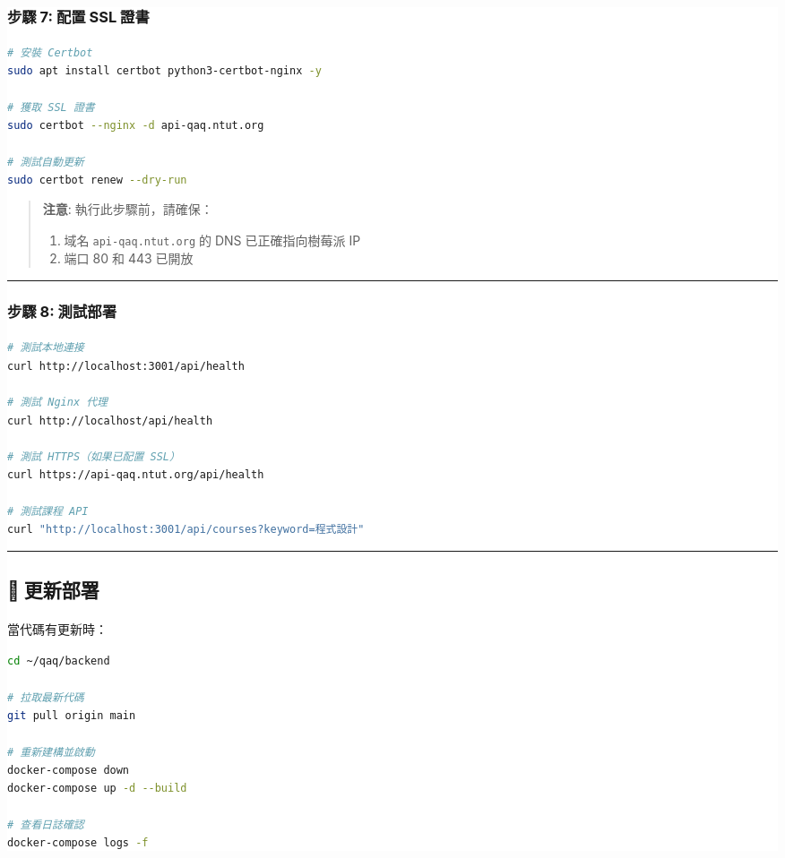 
### 步驟 7: 配置 SSL 證書

```bash
# 安裝 Certbot
sudo apt install certbot python3-certbot-nginx -y

# 獲取 SSL 證書
sudo certbot --nginx -d api-qaq.ntut.org

# 測試自動更新
sudo certbot renew --dry-run
```

> **注意**: 執行此步驟前，請確保：
> 1. 域名 `api-qaq.ntut.org` 的 DNS 已正確指向樹莓派 IP
> 2. 端口 80 和 443 已開放

---

### 步驟 8: 測試部署

```bash
# 測試本地連接
curl http://localhost:3001/api/health

# 測試 Nginx 代理
curl http://localhost/api/health

# 測試 HTTPS（如果已配置 SSL）
curl https://api-qaq.ntut.org/api/health

# 測試課程 API
curl "http://localhost:3001/api/courses?keyword=程式設計"
```

---

## 🔄 更新部署

當代碼有更新時：

```bash
cd ~/qaq/backend

# 拉取最新代碼
git pull origin main

# 重新建構並啟動
docker-compose down
docker-compose up -d --build

# 查看日誌確認
docker-compose logs -f
```
